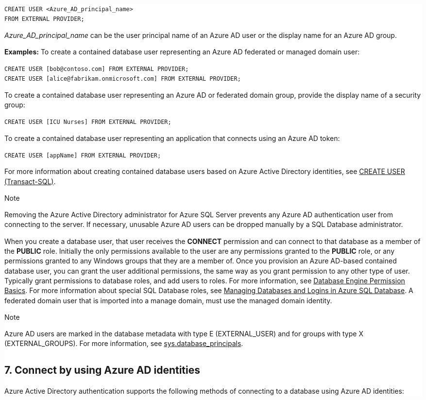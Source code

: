     CREATE USER <Azure_AD_principal_name>
    FROM EXTERNAL PROVIDER;


*Azure_AD_principal_name* can be the user principal name of an Azure AD user or the display name for an Azure AD group.

**Examples:**
To create a contained database user representing an Azure AD federated or managed domain user:

    CREATE USER [bob@contoso.com] FROM EXTERNAL PROVIDER;
    CREATE USER [alice@fabrikam.onmicrosoft.com] FROM EXTERNAL PROVIDER;

To create a contained database user representing an Azure AD or federated domain group, provide the display name of a security group:

    CREATE USER [ICU Nurses] FROM EXTERNAL PROVIDER;

To create a contained database user representing an application that connects using an Azure AD token:

    CREATE USER [appName] FROM EXTERNAL PROVIDER;

For more information about creating contained database users based on Azure Active Directory identities, see [CREATE USER (Transact-SQL)](http://msdn.microsoft.com/library/ms173463.aspx).

> [!NOTE]
> Removing the Azure Active Directory administrator for Azure SQL Server prevents any Azure AD authentication user from connecting to the server. If necessary, unusable Azure AD users can be dropped manually by a SQL Database administrator.
> 
> 

When you create a database user, that user receives the **CONNECT** permission and can connect to that database as a member of the **PUBLIC** role. Initially the only permissions available to the user are any permissions granted to the **PUBLIC** role, or any permissions granted to any Windows groups that they are a member of. Once you provision an Azure AD-based contained database user, you can grant the user additional permissions, the same way as you grant permission to any other type of user. Typically grant permissions to database roles, and add users to roles. For more information, see [Database Engine Permission Basics](http://social.technet.microsoft.com/wiki/contents/articles/4433.database-engine-permission-basics.aspx). For more information about special SQL Database roles, see [Managing Databases and Logins in Azure SQL Database](sql-database-manage-logins.md).
A federated domain user that is imported into a manage domain, must use the managed domain identity.

> [!NOTE]
> Azure AD users are marked in the database metadata with type E (EXTERNAL_USER) and for groups with type X (EXTERNAL_GROUPS). For more information, see [sys.database_principals](https://msdn.microsoft.com/library/ms187328.aspx).
> 
> 

## 7. Connect by using Azure AD identities
Azure Active Directory authentication supports the following methods of connecting to a database using Azure AD identities:


[1]: ./media/sql-database-aad-authentication/1aad-auth-diagram.png
[2]: ./media/sql-database-aad-authentication/2subscription-relationship.png
[3]: ./media/sql-database-aad-authentication/3admin-structure.png
[4]: ./media/sql-database-aad-authentication/4select-subscription.png
[5]: ./media/sql-database-aad-authentication/5ad-settings-portal.png
[6]: ./media/sql-database-aad-authentication/6edit-directory-select.png
[7]: ./media/sql-database-aad-authentication/7edit-directory-confirm.png
[8]: ./media/sql-database-aad-authentication/8choose-ad.png
[9]: ./media/sql-database-aad-authentication/9ad-settings.png
[10]: ./media/sql-database-aad-authentication/10choose-admin.png
[11]: ./media/sql-database-aad-authentication/11connect-using-int-auth.png
[12]: ./media/sql-database-aad-authentication/12connect-using-pw-auth.png
[13]: ./media/sql-database-aad-authentication/13connect-to-db.png